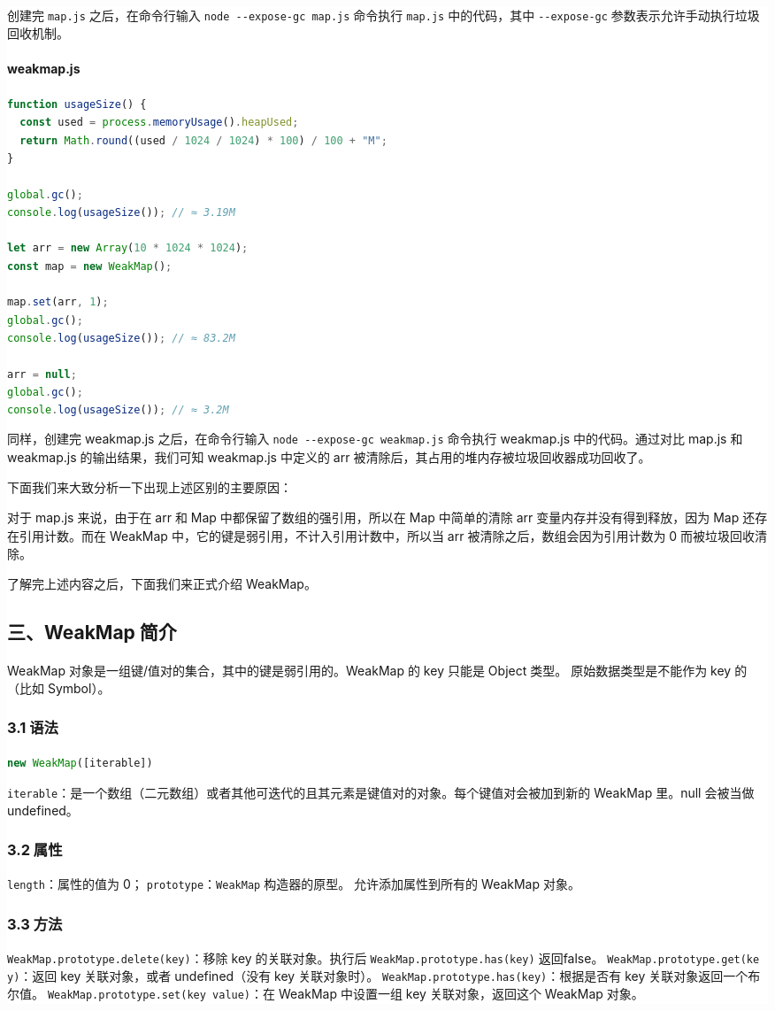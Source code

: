 创建完 `map.js` 之后，在命令行输入 `node --expose-gc map.js` 命令执行 `map.js` 中的代码，其中 `--expose-gc` 参数表示允许手动执行垃圾回收机制。

#### weakmap.js

```js
function usageSize() {
  const used = process.memoryUsage().heapUsed;
  return Math.round((used / 1024 / 1024) * 100) / 100 + "M";
}

global.gc();
console.log(usageSize()); // ≈ 3.19M

let arr = new Array(10 * 1024 * 1024);
const map = new WeakMap();

map.set(arr, 1);
global.gc();
console.log(usageSize()); // ≈ 83.2M

arr = null;
global.gc();
console.log(usageSize()); // ≈ 3.2M
```

同样，创建完 weakmap.js 之后，在命令行输入 `node --expose-gc weakmap.js` 命令执行 weakmap.js 中的代码。通过对比 map.js 和 weakmap.js 的输出结果，我们可知 weakmap.js 中定义的 arr 被清除后，其占用的堆内存被垃圾回收器成功回收了。

下面我们来大致分析一下出现上述区别的主要原因：

对于 map.js 来说，由于在 arr 和 Map 中都保留了数组的强引用，所以在 Map 中简单的清除 arr 变量内存并没有得到释放，因为 Map 还存在引用计数。而在 WeakMap 中，它的键是弱引用，不计入引用计数中，所以当 arr 被清除之后，数组会因为引用计数为 0 而被垃圾回收清除。

了解完上述内容之后，下面我们来正式介绍 WeakMap。

## 三、WeakMap 简介

WeakMap 对象是一组键/值对的集合，其中的键是弱引用的。WeakMap 的 key 只能是 Object 类型。 原始数据类型是不能作为 key 的（比如 Symbol）。

### 3.1 语法

```js
new WeakMap([iterable])
```
`iterable`：是一个数组（二元数组）或者其他可迭代的且其元素是键值对的对象。每个键值对会被加到新的 WeakMap 里。null 会被当做 undefined。

### 3.2 属性

`length`：属性的值为 0；
`prototype`：`WeakMap` 构造器的原型。 允许添加属性到所有的 WeakMap 对象。

### 3.3 方法

`WeakMap.prototype.delete(key)`：移除 key 的关联对象。执行后 `WeakMap.prototype.has(key)` 返回false。
`WeakMap.prototype.get(key)`：返回 key 关联对象，或者 undefined（没有 key 关联对象时）。
`WeakMap.prototype.has(key)`：根据是否有 key 关联对象返回一个布尔值。
`WeakMap.prototype.set(key value)`：在 WeakMap 中设置一组 key 关联对象，返回这个 WeakMap 对象。
